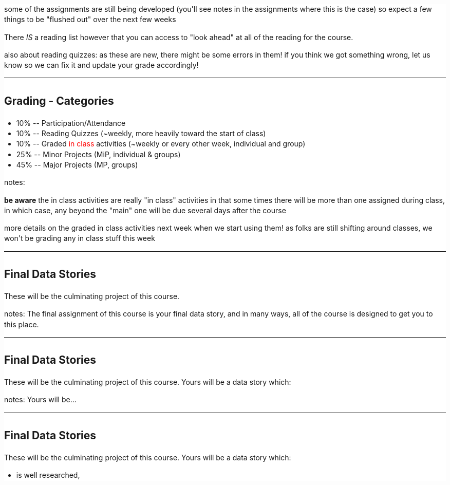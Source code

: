 some of the assignments are still being developed (you'll see notes in the assignments where this is the case) so expect a few things to be "flushed out" over the next few weeks

There *IS* a reading list however that you can access to "look ahead" at all of the reading for the course.

also about reading quizzes: as these are new, there might be some errors in them!  if you think we got something wrong, let us know so we can fix it and update your grade accordingly!


---

## Grading - Categories

 * 10% -- Participation/Attendance
 * 10% -- Reading Quizzes (\~weekly, more heavily toward the start of class)
 * 10% -- Graded <font color="red">in class</font> activities (\~weekly or every other week, individual and group)
 * 25% -- Minor Projects (MiP, individual & groups)
 * 45% -- Major Projects (MP, groups)

notes:

**be aware** the in class activities are really "in class" activities in that some times there will be more than one assigned during class, in which case, any beyond the "main" one will be due several days after the course

more details on the graded in class activities next week when we start using them! as folks are still shifting around classes, we won't be grading any in class stuff this week

---

## Final Data Stories

These will be the culminating project of this course.  

notes:
The final assignment of this course is your final data story, and in many ways, all of the course is designed to get you to this place.

---

## Final Data Stories

These will be the culminating project of this course.  Yours will be a data story which:

notes:
Yours will be...

---

## Final Data Stories

These will be the culminating project of this course.  Yours will be a data story which:
* is well researched,
